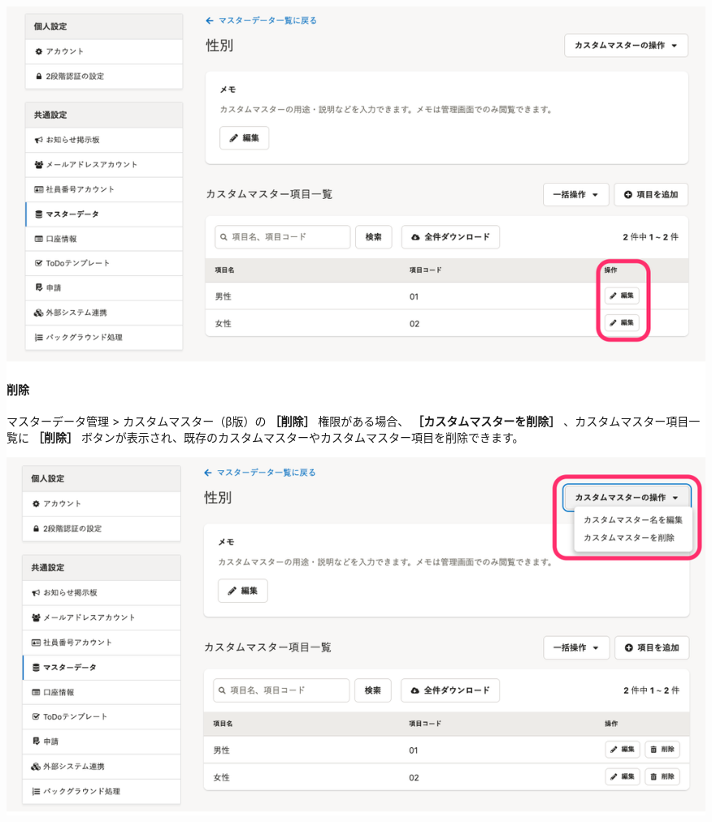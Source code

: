 ![](./360041268873_cm_update3.png)

#### 削除

マスターデータ管理 > カスタムマスター（β版）の **［削除］** 権限がある場合、 **［カスタムマスターを削除］** 、カスタムマスター項目一覧に **［削除］** ボタンが表示され、既存のカスタムマスターやカスタムマスター項目を削除できます。

![](./360041268873_cm_delete1.png)
